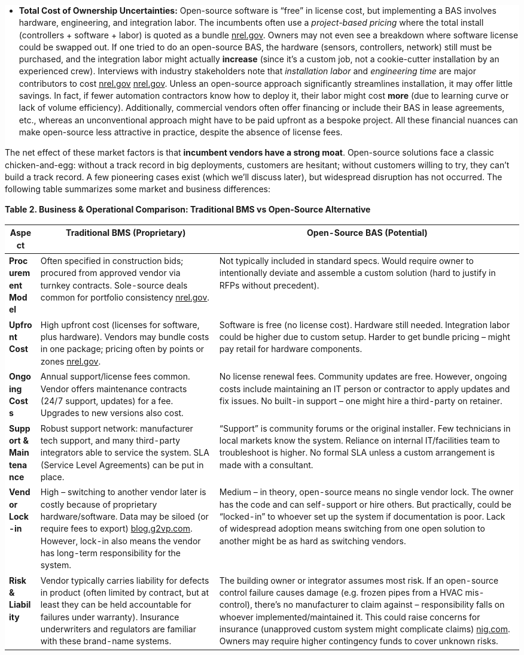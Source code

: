 - **Total Cost of Ownership Uncertainties:** Open-source software is “free” in license cost, but implementing a BAS involves hardware, engineering, and integration labor. The incumbents often use a *project-based pricing* where the total install (controllers + software + labor) is quoted as a bundle [nrel.gov](https://www.nrel.gov/docs/fy23osti/83693.pdf#:~:text=buildings%20across%20the%20country%2C%20so,entire%20system%20being%20priced%2C%20not). Owners may not even see a breakdown where software license could be swapped out. If one tried to do an open-source BAS, the hardware (sensors, controllers, network) still must be purchased, and the integration labor might actually **increase** (since it’s a custom job, not a cookie-cutter installation by an experienced crew). Interviews with industry stakeholders note that *installation labor* and *engineering time* are major contributors to cost [nrel.gov](https://www.nrel.gov/docs/fy23osti/83693.pdf#:~:text=should%20be%20targeted%20for%20cost,should%20be%20highlighted%20as%20a) [nrel.gov](https://www.nrel.gov/docs/fy23osti/83693.pdf#:~:text=understanding%20of%20this%20cost%20category%2C,and%20controls%20systems%20in%20buildings). Unless an open-source approach significantly streamlines installation, it may offer little savings. In fact, if fewer automation contractors know how to deploy it, their labor might cost **more** (due to learning curve or lack of volume efficiency). Additionally, commercial vendors often offer financing or include their BAS in lease agreements, etc., whereas an unconventional approach might have to be paid upfront as a bespoke project. All these financial nuances can make open-source less attractive in practice, despite the absence of license fees.

The net effect of these market factors is that **incumbent vendors have a strong moat**. Open-source solutions face a classic chicken-and-egg: without a track record in big deployments, customers are hesitant; without customers willing to try, they can’t build a track record. A few pioneering cases exist (which we’ll discuss later), but widespread disruption has not occurred. The following table summarizes some market and business differences:

**Table 2. Business & Operational Comparison: Traditional BMS vs Open-Source Alternative**

| **Aspect** | **Traditional BMS (Proprietary)** | **Open-Source BAS (Potential)** |
| --- | --- | --- |
| **Procurement Model** | Often specified in construction bids; procured from approved vendor via turnkey contracts. Sole-source deals common for portfolio consistency [nrel.gov](https://www.nrel.gov/docs/fy23osti/83693.pdf#:~:text=Sole%20sourcing,commonly%20used%20by%20building%20owners). | Not typically included in standard specs. Would require owner to intentionally deviate and assemble a custom solution (hard to justify in RFPs without precedent). |
| **Upfront Cost** | High upfront cost (licenses for software, plus hardware). Vendors may bundle costs in one package; pricing often by points or zones [nrel.gov](https://www.nrel.gov/docs/fy23osti/83693.pdf#:~:text=Different%20vendors%20have%20demonstrated%20different,This%20vendor%20felt). | Software is free (no license cost). Hardware still needed. Integration labor could be higher due to custom setup. Harder to get bundle pricing – might pay retail for hardware components. |
| **Ongoing Costs** | Annual support/license fees common. Vendor offers maintenance contracts (24/7 support, updates) for a fee. Upgrades to new versions also cost. | No license renewal fees. Community updates are free. However, ongoing costs include maintaining an IT person or contractor to apply updates and fix issues. No built-in support – one might hire a third-party on retainer. |
| **Support & Maintenance** | Robust support network: manufacturer tech support, and many third-party integrators able to service the system. SLA (Service Level Agreements) can be put in place. | “Support” is community forums or the original installer. Few technicians in local markets know the system. Reliance on internal IT/facilities team to troubleshoot is higher. No formal SLA unless a custom arrangement is made with a consultant. |
| **Vendor Lock-in** | High – switching to another vendor later is costly because of proprietary hardware/software. Data may be siloed (or require fees to export) [blog.g2vp.com](https://blog.g2vp.com/what-is-a-smart-building-6f5ab6d1e34b#:~:text=to%20forget%20that%20you%20cannot,can%20involve%20significant%20manual%20effort). However, lock-in also means the vendor has long-term responsibility for the system. | Medium – in theory, open-source means no single vendor lock. The owner has the code and can self-support or hire others. But practically, could be “locked-in” to whoever set up the system if documentation is poor. Lack of widespread adoption means switching from one open solution to another might be as hard as switching vendors. |
| **Risk & Liability** | Vendor typically carries liability for defects in product (often limited by contract, but at least they can be held accountable for failures under warranty). Insurance underwriters and regulators are familiar with these brand-name systems. | The building owner or integrator assumes most risk. If an open-source control failure causes damage (e.g. frozen pipes from a HVAC mis-control), there’s no manufacturer to claim against – responsibility falls on whoever implemented/maintained it. This could raise concerns for insurance (unapproved custom system might complicate claims) [nig.com](https://nig.com/news/how-does-automation-affect-a-business-insurance-risk/#:~:text=compliance%20can%20be%20affected). Owners may require higher contingency funds to cover unknown risks. |